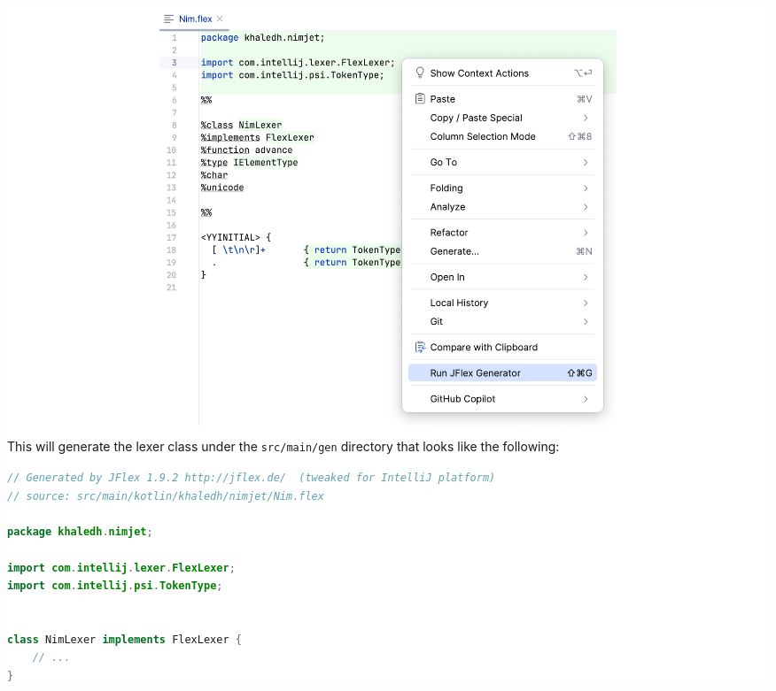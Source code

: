 <img src="./images/run-jflex.png" style="display: block; margin-left: auto;margin-right: auto; width: 60%;">

This will generate the lexer class under the `src/main/gen` directory that looks like 
the following:


```java
// Generated by JFlex 1.9.2 http://jflex.de/  (tweaked for IntelliJ platform)
// source: src/main/kotlin/khaledh/nimjet/Nim.flex

package khaledh.nimjet;

import com.intellij.lexer.FlexLexer;
import com.intellij.psi.TokenType;


class NimLexer implements FlexLexer {
    // ...
}
```
